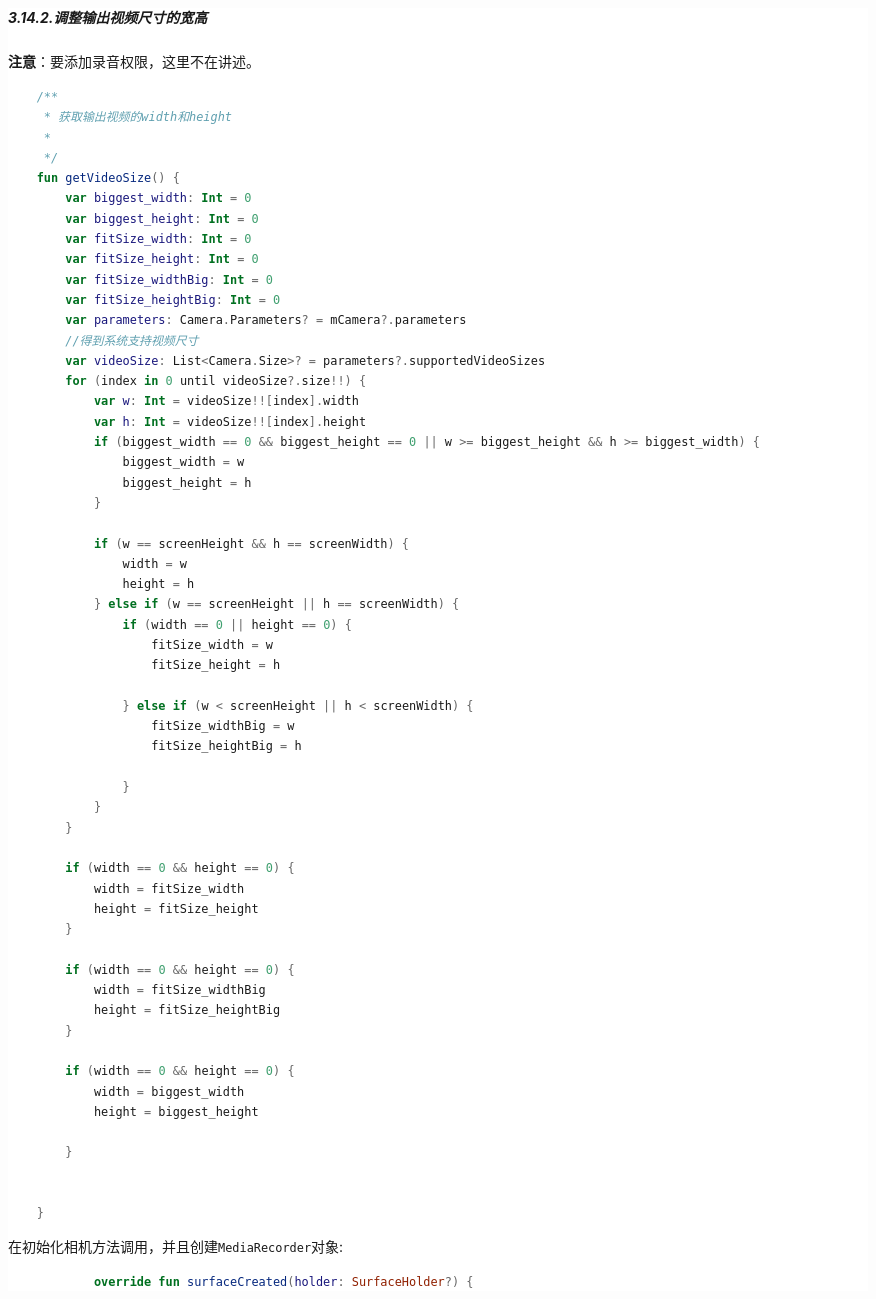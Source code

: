 ##### 3.14.2.调整输出视频尺寸的宽高
**注意**：要添加录音权限，这里不在讲述。
```kotlin
    /**
     * 获取输出视频的width和height
     *
     */
    fun getVideoSize() {
        var biggest_width: Int = 0
        var biggest_height: Int = 0
        var fitSize_width: Int = 0
        var fitSize_height: Int = 0
        var fitSize_widthBig: Int = 0
        var fitSize_heightBig: Int = 0
        var parameters: Camera.Parameters? = mCamera?.parameters
        //得到系统支持视频尺寸
        var videoSize: List<Camera.Size>? = parameters?.supportedVideoSizes
        for (index in 0 until videoSize?.size!!) {
            var w: Int = videoSize!![index].width
            var h: Int = videoSize!![index].height
            if (biggest_width == 0 && biggest_height == 0 || w >= biggest_height && h >= biggest_width) {
                biggest_width = w
                biggest_height = h
            }

            if (w == screenHeight && h == screenWidth) {
                width = w
                height = h
            } else if (w == screenHeight || h == screenWidth) {
                if (width == 0 || height == 0) {
                    fitSize_width = w
                    fitSize_height = h

                } else if (w < screenHeight || h < screenWidth) {
                    fitSize_widthBig = w
                    fitSize_heightBig = h

                }
            }
        }

        if (width == 0 && height == 0) {
            width = fitSize_width
            height = fitSize_height
        }

        if (width == 0 && height == 0) {
            width = fitSize_widthBig
            height = fitSize_heightBig
        }

        if (width == 0 && height == 0) {
            width = biggest_width
            height = biggest_height

        }


    }
```
在初始化相机方法调用，并且创建`MediaRecorder`对象:
```kotlin
            override fun surfaceCreated(holder: SurfaceHolder?) {
```